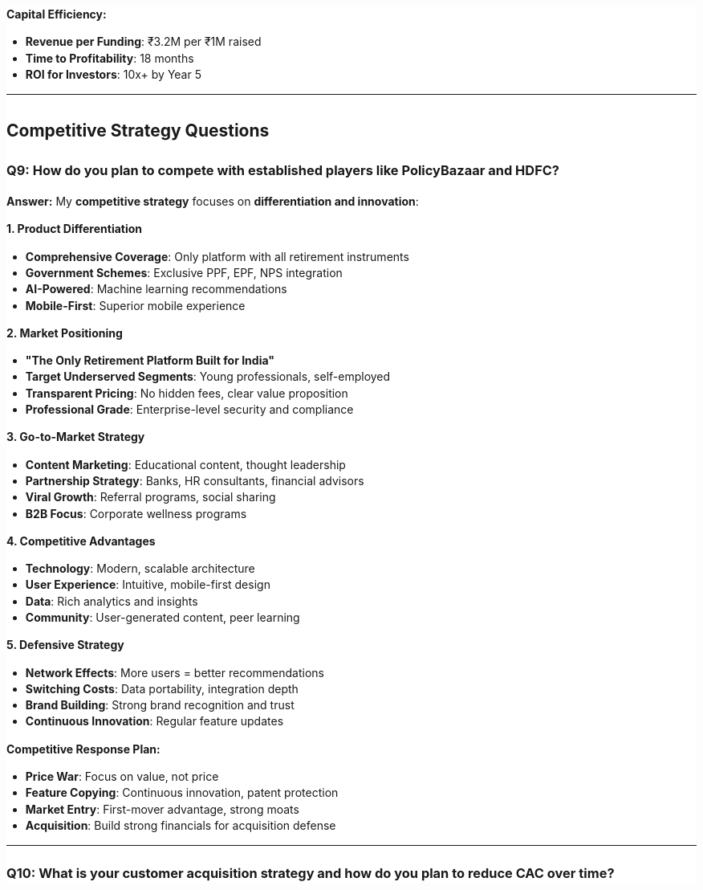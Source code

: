 **Capital Efficiency:**
- **Revenue per Funding**: ₹3.2M per ₹1M raised
- **Time to Profitability**: 18 months
- **ROI for Investors**: 10x+ by Year 5

---

## Competitive Strategy Questions

### Q9: How do you plan to compete with established players like PolicyBazaar and HDFC?

**Answer:**
My **competitive strategy** focuses on **differentiation and innovation**:

**1. Product Differentiation**
- **Comprehensive Coverage**: Only platform with all retirement instruments
- **Government Schemes**: Exclusive PPF, EPF, NPS integration
- **AI-Powered**: Machine learning recommendations
- **Mobile-First**: Superior mobile experience

**2. Market Positioning**
- **"The Only Retirement Platform Built for India"**
- **Target Underserved Segments**: Young professionals, self-employed
- **Transparent Pricing**: No hidden fees, clear value proposition
- **Professional Grade**: Enterprise-level security and compliance

**3. Go-to-Market Strategy**
- **Content Marketing**: Educational content, thought leadership
- **Partnership Strategy**: Banks, HR consultants, financial advisors
- **Viral Growth**: Referral programs, social sharing
- **B2B Focus**: Corporate wellness programs

**4. Competitive Advantages**
- **Technology**: Modern, scalable architecture
- **User Experience**: Intuitive, mobile-first design
- **Data**: Rich analytics and insights
- **Community**: User-generated content, peer learning

**5. Defensive Strategy**
- **Network Effects**: More users = better recommendations
- **Switching Costs**: Data portability, integration depth
- **Brand Building**: Strong brand recognition and trust
- **Continuous Innovation**: Regular feature updates

**Competitive Response Plan:**
- **Price War**: Focus on value, not price
- **Feature Copying**: Continuous innovation, patent protection
- **Market Entry**: First-mover advantage, strong moats
- **Acquisition**: Build strong financials for acquisition defense

---

### Q10: What is your customer acquisition strategy and how do you plan to reduce CAC over time?
